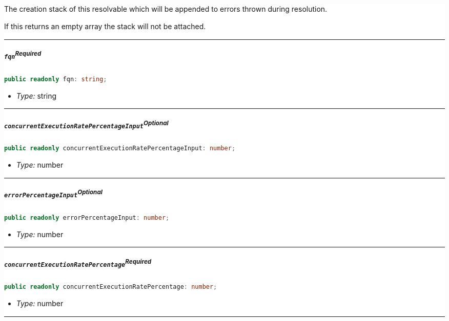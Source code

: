 The creation stack of this resolvable which will be appended to errors thrown during resolution.

If this returns an empty array the stack will not be attached.

---

##### `fqn`<sup>Required</sup> <a name="fqn" id="@cdktf/aws-cdk.configRemediationConfiguration.ConfigRemediationConfigurationExecutionControlsSsmControlsOutputReference.property.fqn"></a>

```typescript
public readonly fqn: string;
```

- *Type:* string

---

##### `concurrentExecutionRatePercentageInput`<sup>Optional</sup> <a name="concurrentExecutionRatePercentageInput" id="@cdktf/aws-cdk.configRemediationConfiguration.ConfigRemediationConfigurationExecutionControlsSsmControlsOutputReference.property.concurrentExecutionRatePercentageInput"></a>

```typescript
public readonly concurrentExecutionRatePercentageInput: number;
```

- *Type:* number

---

##### `errorPercentageInput`<sup>Optional</sup> <a name="errorPercentageInput" id="@cdktf/aws-cdk.configRemediationConfiguration.ConfigRemediationConfigurationExecutionControlsSsmControlsOutputReference.property.errorPercentageInput"></a>

```typescript
public readonly errorPercentageInput: number;
```

- *Type:* number

---

##### `concurrentExecutionRatePercentage`<sup>Required</sup> <a name="concurrentExecutionRatePercentage" id="@cdktf/aws-cdk.configRemediationConfiguration.ConfigRemediationConfigurationExecutionControlsSsmControlsOutputReference.property.concurrentExecutionRatePercentage"></a>

```typescript
public readonly concurrentExecutionRatePercentage: number;
```

- *Type:* number

---
